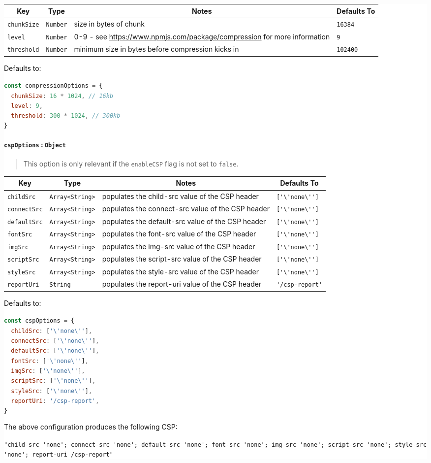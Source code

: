 | Key | Type | Notes | Defaults To |
| --- | --- | --- | --- |
| `chunkSize` | `Number` | size in bytes of chunk | `16384` |
| `level` | `Number` | 0-9 - see https://www.npmjs.com/package/compression for more information | `9` |
| `threshold` | `Number` | minimum size in bytes before compression kicks in | `102400` |

Defaults to:
```js
const conpressionOptions = {
  chunkSize: 16 * 1024, // 16kb
  level: 9,
  threshold: 300 * 1024, // 300kb
}
```

#### `cspOptions` : `Object`
> This option is only relevant if the `enableCSP` flag is not set to `false`.

| Key | Type | Notes | Defaults To |
| --- | --- | --- | --- |
| `childSrc` | `Array<String>` | populates the child-src value of the CSP header | `['\'none\'']` |
| `connectSrc` | `Array<String>` | populates the connect-src value of the CSP header | `['\'none\'']` |
| `defaultSrc` | `Array<String>` | populates the default-src value of the CSP header | `['\'none\'']` |
| `fontSrc` | `Array<String>` | populates the font-src value of the CSP header | `['\'none\'']` |
| `imgSrc` | `Array<String>` | populates the img-src value of the CSP header | `['\'none\'']` |
| `scriptSrc` | `Array<String>` | populates the script-src value of the CSP header | `['\'none\'']` |
| `styleSrc` | `Array<String>` | populates the style-src value of the CSP header | `['\'none\'']` |
| `reportUri` | `String` | populates the report-uri value of the CSP header | `'/csp-report'` |

Defaults to:
```js
const cspOptions = {
  childSrc: ['\'none\''],
  connectSrc: ['\'none\''],
  defaultSrc: ['\'none\''],
  fontSrc: ['\'none\''],
  imgSrc: ['\'none\''],
  scriptSrc: ['\'none\''],
  styleSrc: ['\'none\''],
  reportUri: '/csp-report',
}
```

The above configuration produces the following CSP:

```
"child-src 'none'; connect-src 'none'; default-src 'none'; font-src 'none'; img-src 'none'; script-src 'none'; style-src 'none'; report-uri /csp-report"
```
